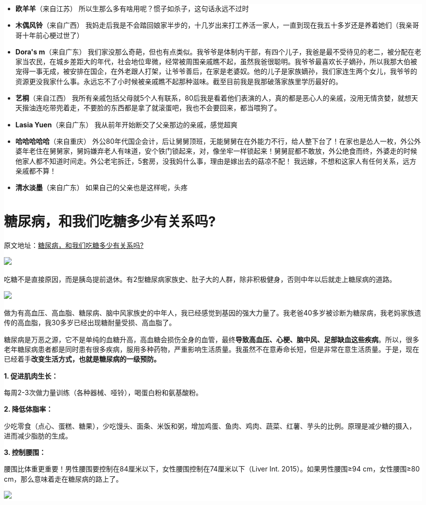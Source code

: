 - **欧羊羊**（来自江苏）
  所以生那么多有啥用呢？惯子如杀子，这句话永远不过时

- **木偶风铃**（来自广西）
  我妈走后我是不会踏回娘家半步的，十几岁出来打工养活一家人，一直到现在我五十多岁还是养着她们（我亲哥哥十年前心梗过世了）

- **Dora's  m**（来自广东）
  我们家没那么奇葩，但也有点类似。我爷爷是体制内干部，有四个儿子，我爸是最不受待见的老二，被分配在老家当农民，在城乡差距大的年代，社会地位卑微，经常被周围亲戚瞧不起，虽然我爸很聪明。我爷爷最喜欢长子嫡孙，所以我那大伯被宠得一事无成，被安排在国企，在外老跟人打架，让爷爷善后，在家是老婆奴。他的儿子是家族嫡孙，我们家连生两个女儿，我爷爷的资源更没我家什么事。永远忘不了小时候被亲戚瞧不起那种滋味。截至目前我是我那破落家族里学历最好的。

- **艺桐**（来自江西）
  我所有亲戚包括父母就5个人有联系，80后我是看着他们表演的人，真的都是恶心人的亲戚，没用无情贪婪，就想天天揩油连吃带兜着走，不要脸的东西都是拿了就滚蛋吧，我也不会要回来，都当喂狗了。

- **Lasia Yuen**（来自广东）
  我从前年开始断交了父亲那边的亲戚，感觉超爽

- **哈哈哈哈哈**（来自重庆）
  外公80年代国企会计，后让舅舅顶班，无能舅舅在在外能力不行，给人整下台了！在家也是怂人一枚，外公外婆年老住在舅舅家，舅妈嫌弃老人有味道，安个铁门锁起来，对，像坐牢一样锁起来！舅舅屁都不敢放，外公绝食而终，外婆走的时候他家人都不知道时间走。外公老宅拆迁，5套房，没我妈什么事，理由是嫁出去的菇凉不配！
  我远嫁，不想和这家人有任何关系，远方亲戚都不算！

- **清水淡墨**（来自广东）
  如果自己的父亲也是这样呢，头疼


糖尿病，和我们吃糖多少有关系吗?
================

原文地址：[糖尿病，和我们吃糖多少有关系吗?](http://mp.weixin.qq.com/s?__biz=MzA4NTIwNjY3Ng==&mid=2650447990&idx=1&sn=5247e9e06277c29f2ec3c35f24a0197e&chksm=87d5738db0a2fa9bdda5873464c64bf823b36b340f9fb70eb15fe5b5767bde0f73b7664b98a0&scene=27#wechat_redirect)



![](https://mmbiz.qpic.cn/mmbiz_png/ibxAaMO0XO4ArgcaE5GhE7FtBCVKCqibQ67lvhPric9eqB1eOvEtPG9jibicicWroJ2qjxWuqOGiasI0lqvp1sw6hgspA/640?wx_fmt=png)

吃糖不是直接原因，而是胰岛提前退休。有2型糖尿病家族史、肚子大的人群，除非积极健身，否则中年以后就走上糖尿病的道路。

![](https://mmbiz.qpic.cn/mmbiz_jpg/ibxAaMO0XO4C4iaMlRZgX4q44cu6zjibf4ca4zrdGDzZOiaucSklrBW9maURgMD0lkfjIdV61hx8Caty512tWrx5lA/640?wx_fmt=jpeg)

做为有高血压、高血脂、糖尿病、脑中风家族史的中年人，我已经感觉到基因的强大力量了。我老爸40多岁被诊断为糖尿病，我老妈家族遗传的高血脂，我30多岁已经出现糖耐量受损、高血脂了。

糖尿病是万恶之源，它不是单纯的血糖升高，高血糖会损伤全身的血管，最终**导致高血压、心梗、脑中风、足部缺血这些疾病**。所以，很多老年糖尿病患者都是同时患有很多疾病，服用多种药物，严重影响生活质量。我虽然不在意寿命长短，但是非常在意生活质量。于是，现在已经着手**改变生活方式，也就是糖尿病的一级预防。**

**1\. 促进肌肉生长：**

每周2-3次做力量训练（各种器械、哑铃），喝蛋白粉和氨基酸粉。

**2\. 降低体脂率：**

少吃零食（点心、蛋糕、糖果），少吃馒头、面条、米饭和粥，增加鸡蛋、鱼肉、鸡肉、蔬菜、红薯、芋头的比例。原理是减少糖的摄入，进而减少脂肪的生成。

**3\. 控制腰围：**

腰围比体重更重要！男性腰围要控制在84厘米以下，女性腰围控制在74厘米以下（Liver Int. 2015）。如果男性腰围≥94 cm，女性腰围≥80 cm，那么意味着走在糖尿病的路上了。  

![](https://mmbiz.qpic.cn/mmbiz_png/ibxAaMO0XO4BTZHoFaGASvav6CL7pSvticiaD8rp6GU5ibFKGWiaRNe70q7ibkAmbcxHZVwdEXZib68xtLH9wQoJHUHIQ/640?wx_fmt=png)
